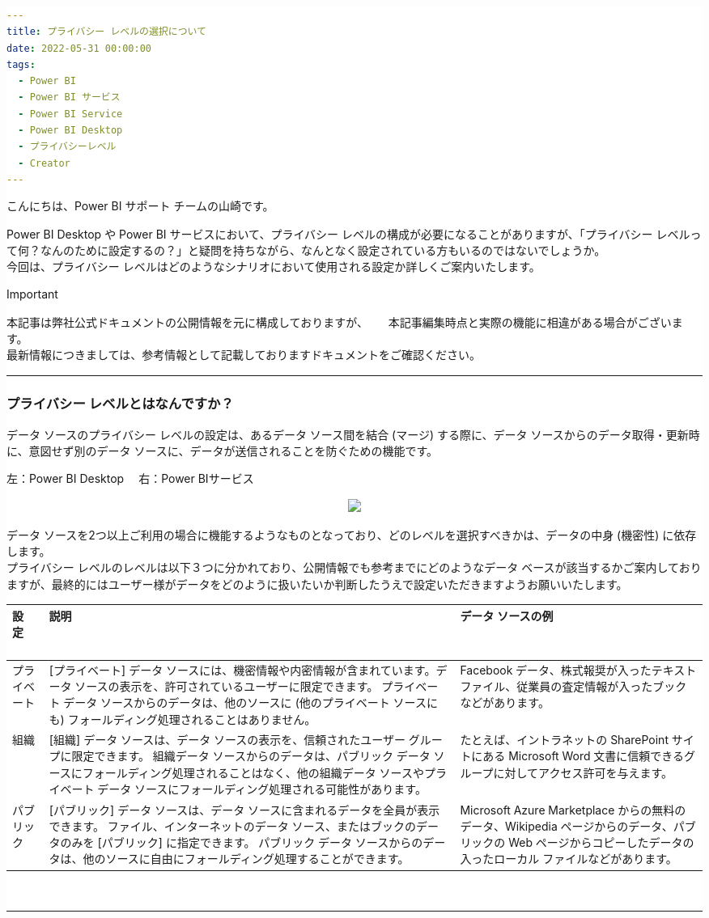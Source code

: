 ```yaml
---
title: プライバシー レベルの選択について
date: 2022-05-31 00:00:00 
tags:
  - Power BI　　
  - Power BI サービス
  - Power BI Service
  - Power BI Desktop
  - プライバシーレベル
  - Creator
---
```



こんにちは、Power BI サポート チームの山崎です。   

Power BI Desktop や Power BI サービスにおいて、プライバシー レベルの構成が必要になることがありますが、「プライバシー レベルって何？なんのために設定するの？」と疑問を持ちながら、なんとなく設定されている方もいるのではないでしょうか。  
今回は、プライバシー レベルはどのようなシナリオにおいて使用される設定か詳しくご案内いたします。



> [!IMPORTANT]  
> 本記事は弊社公式ドキュメントの公開情報を元に構成しておりますが、　　
> 本記事編集時点と実際の機能に相違がある場合がございます。  
> 最新情報につきましては、参考情報として記載しておりますドキュメントをご確認ください。

---

### プライバシー レベルとはなんですか？

データ ソースのプライバシー レベルの設定は、あるデータ ソース間を結合 (マージ) する際に、データ ソースからのデータ取得・更新時に、意図せず別のデータ ソースに、データが送信されることを防ぐための機能です。

左：Power BI Desktop　  右：Power BIサービス  

<div align="center">
<img src="01.png">
</div>

データ ソースを2つ以上ご利用の場合に機能するようなものとなっており、どのレベルを選択すべきかは、データの中身 (機密性) に依存します。  
プライバシー レベルのレベルは以下３つに分かれており、公開情報でも参考までにどのようなデータ ベースが該当するかご案内しておりますが、最終的にはユーザー様がデータをどのように扱いたいか判断したうえで設定いただきますようお願いいたします。


|設定&nbsp;&nbsp;&nbsp;&nbsp;&nbsp;&nbsp; |説明|データ ソースの例|
|:----|:----|:----|
|プライベート|[プライベート] データ ソースには、機密情報や内密情報が含まれています。データ ソースの表示を、許可されているユーザーに限定できます。 プライベート データ ソースからのデータは、他のソースに (他のプライベート ソースにも) フォールディング処理されることはありません。|Facebook データ、株式報奨が入ったテキスト ファイル、従業員の査定情報が入ったブックなどがあります。|
|組織 |[組織] データ ソースは、データ ソースの表示を、信頼されたユーザー グループに限定できます。 組織データ ソースからのデータは、パブリック データ ソースにフォールディング処理されることはなく、他の組織データ ソースやプライベート データ ソースにフォールディング処理される可能性があります。|たとえば、イントラネットの SharePoint サイトにある Microsoft Word 文書に信頼できるグループに対してアクセス許可を与えます。|
|パブリック |[パブリック] データ ソースは、データ ソースに含まれるデータを全員が表示できます。 ファイル、インターネットのデータ ソース、またはブックのデータのみを [パブリック] に指定できます。 パブリック データ ソースからのデータは、他のソースに自由にフォールディング処理することができます。|Microsoft Azure Marketplace からの無料のデータ、Wikipedia ページからのデータ、パブリックの Web ページからコピーしたデータの入ったローカル ファイルなどがあります。|

</br>

---
